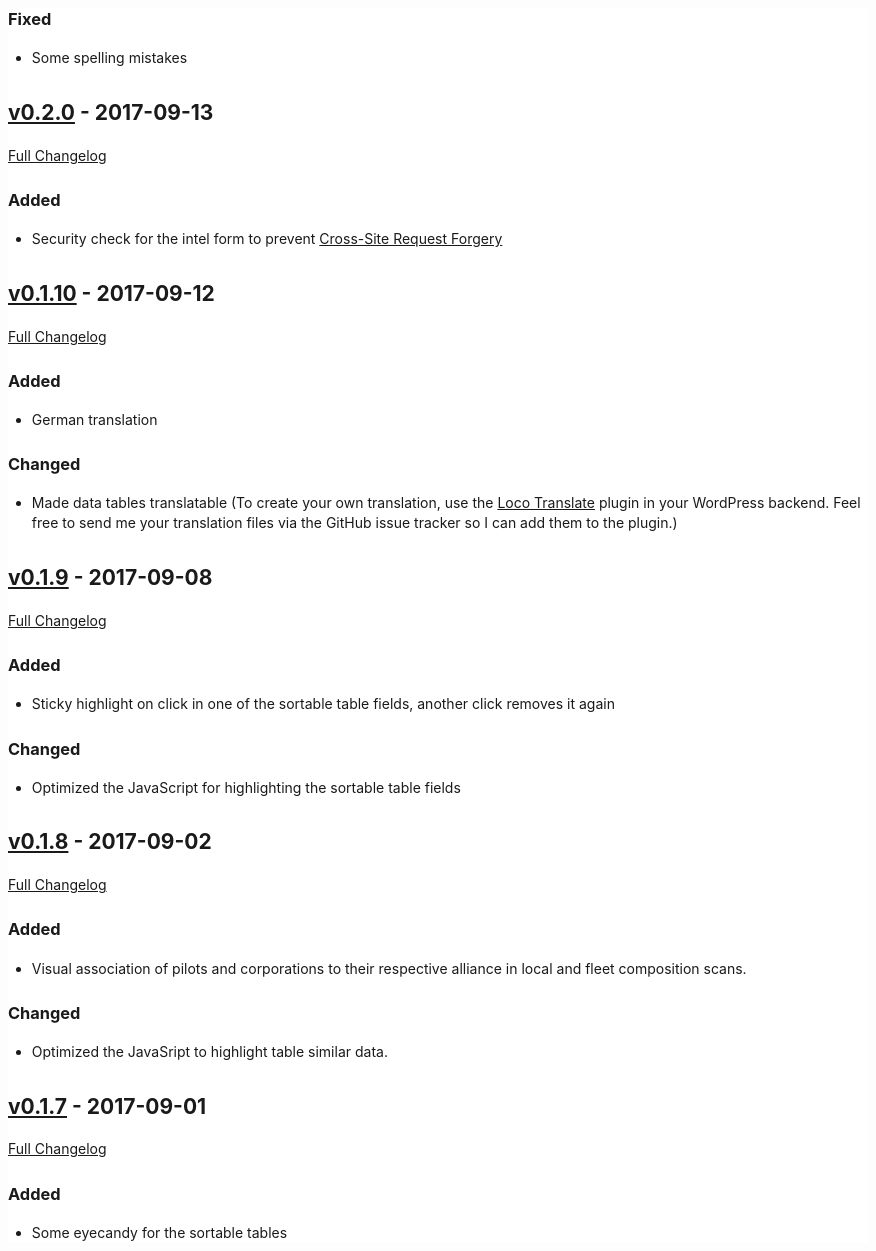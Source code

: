 ### Fixed
- Some spelling mistakes

## [v0.2.0](https://github.com/ppfeufer/eve-online-intel-tool/releases/tag/v0.2.0) - 2017-09-13
[Full Changelog](https://github.com/ppfeufer/eve-online-intel-tool/compare/v0.1.10...v0.2.0)
### Added
- Security check for the intel form to prevent [Cross-Site Request Forgery](https://en.wikipedia.org/wiki/Cross-site_request_forgery)

## [v0.1.10](https://github.com/ppfeufer/eve-online-intel-tool/releases/tag/v0.1.10) - 2017-09-12
[Full Changelog](https://github.com/ppfeufer/eve-online-intel-tool/compare/v0.1.9...v0.1.10)
### Added
- German translation

### Changed
- Made data tables translatable (To create your own translation, use the [Loco Translate](https://wordpress.org/plugins/loco-translate/) plugin in your WordPress backend. Feel free to send me your translation files via the GitHub issue tracker so I can add them to the plugin.)

## [v0.1.9](https://github.com/ppfeufer/eve-online-intel-tool/releases/tag/v0.1.9) - 2017-09-08
[Full Changelog](https://github.com/ppfeufer/eve-online-intel-tool/compare/v0.1.8...v0.1.9)
### Added
- Sticky highlight on click in one of the sortable table fields, another click removes it again

### Changed
- Optimized the JavaScript for highlighting the sortable table fields

## [v0.1.8](https://github.com/ppfeufer/eve-online-intel-tool/releases/tag/v0.1.8) - 2017-09-02
[Full Changelog](https://github.com/ppfeufer/eve-online-intel-tool/compare/v0.1.7...v0.1.8)
### Added
- Visual association of pilots and corporations to their respective alliance in local and fleet composition scans.

### Changed
- Optimized the JavaSript to highlight table similar data.

## [v0.1.7](https://github.com/ppfeufer/eve-online-intel-tool/releases/tag/v0.1.7) - 2017-09-01
[Full Changelog](https://github.com/ppfeufer/eve-online-intel-tool/compare/v0.1.6...v0.1.7)
### Added
- Some eyecandy for the sortable tables
